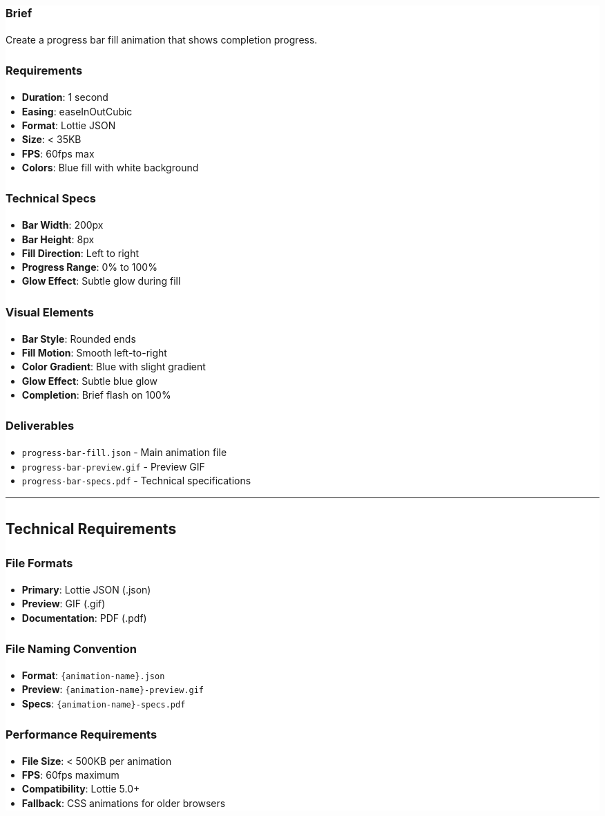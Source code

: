 ### Brief
Create a progress bar fill animation that shows completion progress.

### Requirements
- **Duration**: 1 second
- **Easing**: easeInOutCubic
- **Format**: Lottie JSON
- **Size**: < 35KB
- **FPS**: 60fps max
- **Colors**: Blue fill with white background

### Technical Specs
- **Bar Width**: 200px
- **Bar Height**: 8px
- **Fill Direction**: Left to right
- **Progress Range**: 0% to 100%
- **Glow Effect**: Subtle glow during fill

### Visual Elements
- **Bar Style**: Rounded ends
- **Fill Motion**: Smooth left-to-right
- **Color Gradient**: Blue with slight gradient
- **Glow Effect**: Subtle blue glow
- **Completion**: Brief flash on 100%

### Deliverables
- `progress-bar-fill.json` - Main animation file
- `progress-bar-preview.gif` - Preview GIF
- `progress-bar-specs.pdf` - Technical specifications

---

## Technical Requirements

### File Formats
- **Primary**: Lottie JSON (.json)
- **Preview**: GIF (.gif)
- **Documentation**: PDF (.pdf)

### File Naming Convention
- **Format**: `{animation-name}.json`
- **Preview**: `{animation-name}-preview.gif`
- **Specs**: `{animation-name}-specs.pdf`

### Performance Requirements
- **File Size**: < 500KB per animation
- **FPS**: 60fps maximum
- **Compatibility**: Lottie 5.0+
- **Fallback**: CSS animations for older browsers

